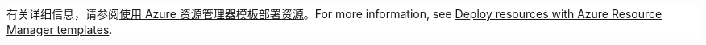 <span data-ttu-id="d4b2b-314">有关详细信息，请参阅[使用 Azure 资源管理器模板部署资源][deploy-arm-template]。</span><span class="sxs-lookup"><span data-stu-id="d4b2b-314">For more information, see [Deploy resources with Azure Resource Manager templates][deploy-arm-template].</span></span>



[aad-auth]: /azure/app-service-mobile/app-service-mobile-how-to-configure-active-directory-authentication
[app-insights]: /azure/application-insights/app-insights-overview
[app-insights-data-rate]: /azure/application-insights/app-insights-pricing
[app-service]: https://azure.microsoft.com/documentation/services/app-service/
[app-service-auth]: /azure/app-service-api/app-service-api-authentication
[app-service-plans]: /azure/app-service/azure-web-sites-web-hosting-plans-in-depth-overview
[app-service-plans-tiers]: https://azure.microsoft.com/pricing/details/app-service/
[app-service-security]: /azure/app-service-web/web-sites-security
[app-settings]: /azure/app-service-web/web-sites-configure
[arm-template]: /azure/azure-resource-manager/resource-group-overview#resource-groups
[azure-dns]: /azure/dns/dns-overview
[custom-domain-name]: /azure/app-service-web/web-sites-custom-domain-name
[deploy]: /azure/app-service-web/web-sites-deploy
[deploy-arm-template]: /azure/resource-group-template-deploy
[deployment-slots]: /azure/app-service-web/web-sites-staged-publishing
[diagnostic-logs]: /azure/app-service-web/web-sites-enable-diagnostic-log
[kudu]: https://azure.microsoft.com/blog/windows-azure-websites-online-tools-you-should-know-about/
[monitoring-guidance]: ../../best-practices/monitoring.md
[new-relic]: http://newrelic.com/
[paas-basic-arm-template]: https://github.com/mspnp/reference-architectures/tree/master/managed-web-app/basic-web-app/Paas-Basic/Templates
[perf-analysis]: https://github.com/mspnp/performance-optimization/blob/master/Performance-Analysis-Primer.md
[rbac]: /azure/active-directory/role-based-access-control-what-is
[resource-group]: /azure/azure-resource-manager/resource-group-overview
[sla]: https://azure.microsoft.com/support/legal/sla/
[sql-audit]: /azure/sql-database/sql-database-auditing-get-started
[sql-backup]: /azure/sql-database/sql-database-business-continuity
[sql-db]: https://azure.microsoft.com/documentation/services/sql-database/
[sql-db-overview]: /azure/sql-database/sql-database-technical-overview
[sql-db-scale]: /azure/sql-database/sql-database-service-tiers#scaling-up-or-scaling-down-a-single-database
[sql-db-service-tiers]: /azure/sql-database/sql-database-service-tiers
[sql-db-v12]: /azure/sql-database/sql-database-features
[sql-dtu]: /azure/sql-database/sql-database-service-tiers
[sql-human-error]: /azure/sql-database/sql-database-business-continuity#recover-a-database-after-a-user-or-application-error
[sql-outage-recovery]: /azure/sql-database/sql-database-business-continuity#recover-a-database-to-another-region-from-an-azure-regional-data-center-outage
[ssl-redirect]: /azure/app-service-web/web-sites-configure-ssl-certificate#bkmk_enforce
[sql-resource-limits]: /azure/sql-database/sql-database-resource-limits
[ssl-cert]: /azure/app-service-web/web-sites-purchase-ssl-web-site
[troubleshoot-blade]: https://azure.microsoft.com/updates/self-service-troubleshooting-for-app-service-web-apps-customers/
[troubleshoot-web-app]: /azure/app-service-web/web-sites-dotnet-troubleshoot-visual-studio
[visio-download]: https://archcenter.azureedge.net/cdn/app-service-reference-architectures.vsdx
[vsts]: https://www.visualstudio.com/features/vso-cloud-load-testing-vs.aspx
[web-app-autoscale]: /azure/app-service-web/web-sites-scale
[web-app-backup]: /azure/app-service-web/web-sites-backup
[web-app-log-stream]: /azure/app-service-web/web-sites-enable-diagnostic-log#streamlogs
[0]: ./images/basic-web-app.png "基本 Azure Web 应用程序的体系结构"
[1]: ./images/paas-basic-web-app-staging-slots.png "交换生产部署和过渡部署的槽位"
